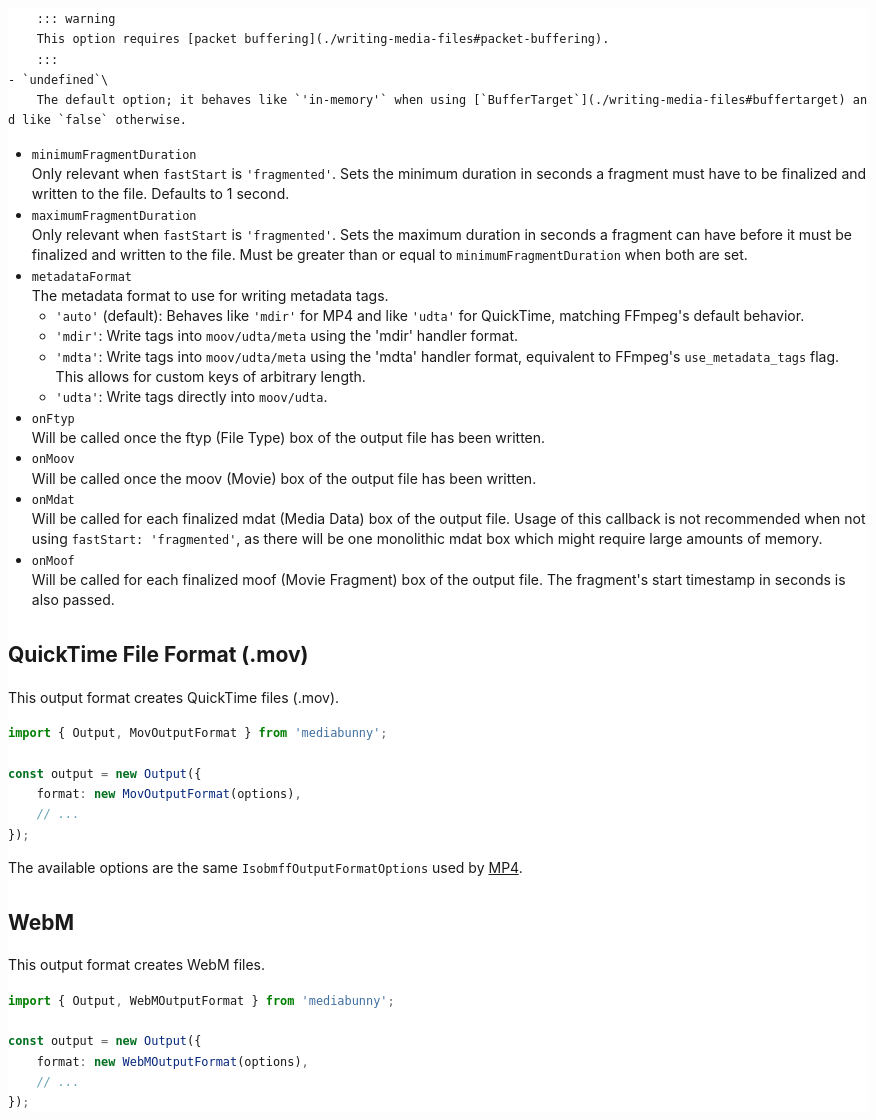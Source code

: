 		::: warning
		This option requires [packet buffering](./writing-media-files#packet-buffering).
		:::
	- `undefined`\
		The default option; it behaves like `'in-memory'` when using [`BufferTarget`](./writing-media-files#buffertarget) and like `false` otherwise.
- `minimumFragmentDuration`\
	Only relevant when `fastStart` is `'fragmented'`. Sets the minimum duration in seconds a fragment must have to be finalized and written to the file. Defaults to 1 second.
- `maximumFragmentDuration`\
	Only relevant when `fastStart` is `'fragmented'`. Sets the maximum duration in seconds a fragment can have before it must be finalized and written to the file. Must be greater than or equal to `minimumFragmentDuration` when both are set.
- `metadataFormat`\
	The metadata format to use for writing metadata tags.
	- `'auto'` (default): Behaves like `'mdir'` for MP4 and like `'udta'` for QuickTime, matching FFmpeg's default behavior.
	- `'mdir'`: Write tags into `moov/udta/meta` using the 'mdir' handler format.
	- `'mdta'`: Write tags into `moov/udta/meta` using the 'mdta' handler format, equivalent to FFmpeg's `use_metadata_tags` flag. This allows for custom keys of arbitrary length.
	- `'udta'`: Write tags directly into `moov/udta`.
- `onFtyp`\
	Will be called once the ftyp (File Type) box of the output file has been written.
- `onMoov`\
	Will be called once the moov (Movie) box of the output file has been written.
- `onMdat`\
	Will be called for each finalized mdat (Media Data) box of the output file. Usage of this callback is not recommended when not using `fastStart: 'fragmented'`, as there will be one monolithic mdat box which might require large amounts of memory.
- `onMoof`\
	Will be called for each finalized moof (Movie Fragment) box of the output file. The fragment's start timestamp in seconds is also passed.

## QuickTime File Format (.mov)

This output format creates QuickTime files (.mov).
```ts
import { Output, MovOutputFormat } from 'mediabunny';

const output = new Output({
	format: new MovOutputFormat(options),
	// ...
});
```

The available options are the same `IsobmffOutputFormatOptions` used by [MP4](#mp4).

## WebM

This output format creates WebM files.
```ts
import { Output, WebMOutputFormat } from 'mediabunny';

const output = new Output({
	format: new WebMOutputFormat(options),
	// ...
});
```
